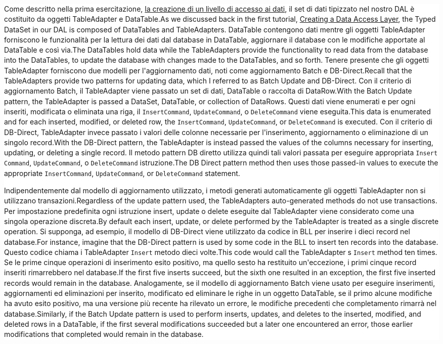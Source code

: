 <span data-ttu-id="aefc7-176">Come descritto nella prima esercitazione, [la creazione di un livello di accesso ai dati](../introduction/creating-a-data-access-layer-cs.md), il set di dati tipizzato nel nostro DAL è costituito da oggetti TableAdapter e DataTable.</span><span class="sxs-lookup"><span data-stu-id="aefc7-176">As we discussed back in the first tutorial, [Creating a Data Access Layer](../introduction/creating-a-data-access-layer-cs.md), the Typed DataSet in our DAL is composed of DataTables and TableAdapters.</span></span> <span data-ttu-id="aefc7-177">DataTable contengono dati mentre gli oggetti TableAdapter forniscono le funzionalità per la lettura dei dati dal database in DataTable, aggiornare il database con le modifiche apportate al DataTable e così via.</span><span class="sxs-lookup"><span data-stu-id="aefc7-177">The DataTables hold data while the TableAdapters provide the functionality to read data from the database into the DataTables, to update the database with changes made to the DataTables, and so forth.</span></span> <span data-ttu-id="aefc7-178">Tenere presente che gli oggetti TableAdapter forniscono due modelli per l'aggiornamento dati, noti come aggiornamento Batch e DB-Direct.</span><span class="sxs-lookup"><span data-stu-id="aefc7-178">Recall that the TableAdapters provide two patterns for updating data, which I referred to as Batch Update and DB-Direct.</span></span> <span data-ttu-id="aefc7-179">Con il criterio di aggiornamento Batch, il TableAdapter viene passato un set di dati, DataTable o raccolta di DataRow.</span><span class="sxs-lookup"><span data-stu-id="aefc7-179">With the Batch Update pattern, the TableAdapter is passed a DataSet, DataTable, or collection of DataRows.</span></span> <span data-ttu-id="aefc7-180">Questi dati viene enumerati e per ogni inseriti, modificata o eliminata una riga, il `InsertCommand`, `UpdateCommand`, o `DeleteCommand` viene eseguita.</span><span class="sxs-lookup"><span data-stu-id="aefc7-180">This data is enumerated and for each inserted, modified, or deleted row, the `InsertCommand`, `UpdateCommand`, or `DeleteCommand` is executed.</span></span> <span data-ttu-id="aefc7-181">Con il criterio di DB-Direct, TableAdapter invece passato i valori delle colonne necessarie per l'inserimento, aggiornamento o eliminazione di un singolo record.</span><span class="sxs-lookup"><span data-stu-id="aefc7-181">With the DB-Direct pattern, the TableAdapter is instead passed the values of the columns necessary for inserting, updating, or deleting a single record.</span></span> <span data-ttu-id="aefc7-182">Il metodo pattern DB diretto utilizza quindi tali valori passata per eseguire appropriata `InsertCommand`, `UpdateCommand`, o `DeleteCommand` istruzione.</span><span class="sxs-lookup"><span data-stu-id="aefc7-182">The DB Direct pattern method then uses those passed-in values to execute the appropriate `InsertCommand`, `UpdateCommand`, or `DeleteCommand` statement.</span></span>

<span data-ttu-id="aefc7-183">Indipendentemente dal modello di aggiornamento utilizzato, i metodi generati automaticamente gli oggetti TableAdapter non si utilizzano transazioni.</span><span class="sxs-lookup"><span data-stu-id="aefc7-183">Regardless of the update pattern used, the TableAdapters auto-generated methods do not use transactions.</span></span> <span data-ttu-id="aefc7-184">Per impostazione predefinita ogni istruzione insert, update o delete eseguite dal TableAdapter viene considerato come una singola operazione discreta.</span><span class="sxs-lookup"><span data-stu-id="aefc7-184">By default each insert, update, or delete performed by the TableAdapter is treated as a single discrete operation.</span></span> <span data-ttu-id="aefc7-185">Si supponga, ad esempio, il modello di DB-Direct viene utilizzato da codice in BLL per inserire i dieci record nel database.</span><span class="sxs-lookup"><span data-stu-id="aefc7-185">For instance, imagine that the DB-Direct pattern is used by some code in the BLL to insert ten records into the database.</span></span> <span data-ttu-id="aefc7-186">Questo codice chiama i TableAdapter `Insert` metodo dieci volte.</span><span class="sxs-lookup"><span data-stu-id="aefc7-186">This code would call the TableAdapter s `Insert` method ten times.</span></span> <span data-ttu-id="aefc7-187">Se le prime cinque operazioni di inserimento esito positivo, ma quello sesto ha restituito un'eccezione, i primi cinque record inseriti rimarrebbero nel database.</span><span class="sxs-lookup"><span data-stu-id="aefc7-187">If the first five inserts succeed, but the sixth one resulted in an exception, the first five inserted records would remain in the database.</span></span> <span data-ttu-id="aefc7-188">Analogamente, se il modello di aggiornamento Batch viene usato per eseguire inserimenti, aggiornamenti ed eliminazioni per inserito, modificato ed eliminare le righe in un oggetto DataTable, se il primo alcune modifiche ha avuto esito positivo, ma una versione più recente ha rilevato un errore, le modifiche precedenti che completamento rimarrà nel database.</span><span class="sxs-lookup"><span data-stu-id="aefc7-188">Similarly, if the Batch Update pattern is used to perform inserts, updates, and deletes to the inserted, modified, and deleted rows in a DataTable, if the first several modifications succeeded but a later one encountered an error, those earlier modifications that completed would remain in the database.</span></span>
